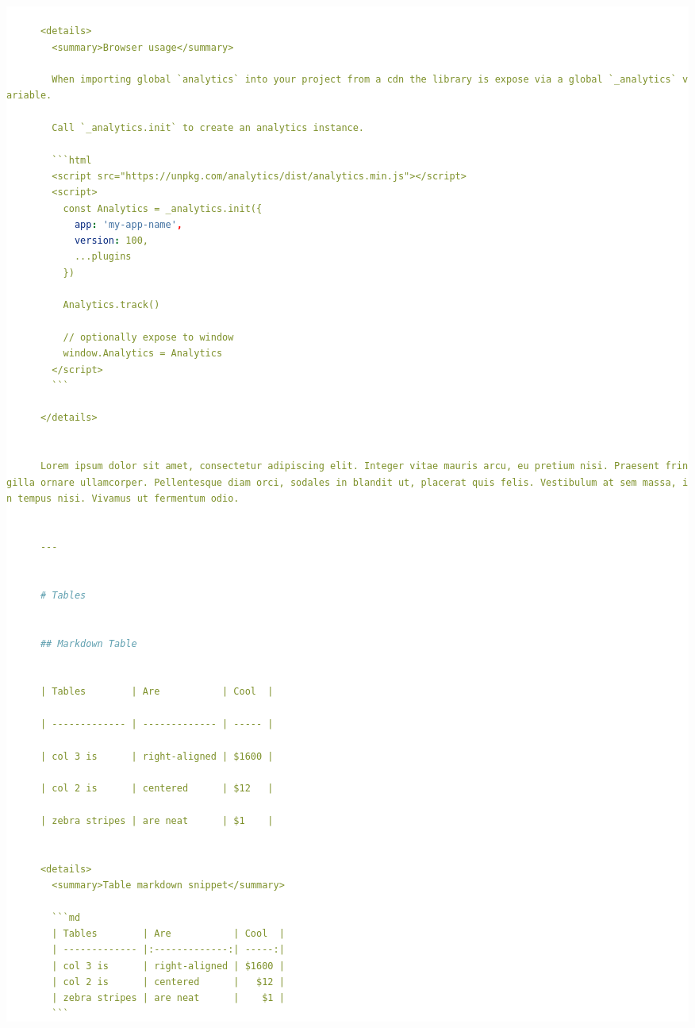 ```yaml

      <details>
        <summary>Browser usage</summary>

        When importing global `analytics` into your project from a cdn the library is expose via a global `_analytics` variable.

        Call `_analytics.init` to create an analytics instance.

        ```html
        <script src="https://unpkg.com/analytics/dist/analytics.min.js"></script>
        <script>
          const Analytics = _analytics.init({
            app: 'my-app-name',
            version: 100,
            ...plugins
          })

          Analytics.track()

          // optionally expose to window
          window.Analytics = Analytics
        </script>
        ```

      </details>


      Lorem ipsum dolor sit amet, consectetur adipiscing elit. Integer vitae mauris arcu, eu pretium nisi. Praesent fringilla ornare ullamcorper. Pellentesque diam orci, sodales in blandit ut, placerat quis felis. Vestibulum at sem massa, in tempus nisi. Vivamus ut fermentum odio.


      ---


      # Tables


      ## Markdown Table


      | Tables        | Are           | Cool  |

      | ------------- | ------------- | ----- |

      | col 3 is      | right-aligned | $1600 |

      | col 2 is      | centered      | $12   |

      | zebra stripes | are neat      | $1    |


      <details>
        <summary>Table markdown snippet</summary>

        ```md
        | Tables        | Are           | Cool  |
        | ------------- |:-------------:| -----:|
        | col 3 is      | right-aligned | $1600 |
        | col 2 is      | centered      |   $12 |
        | zebra stripes | are neat      |    $1 |
        ```
```